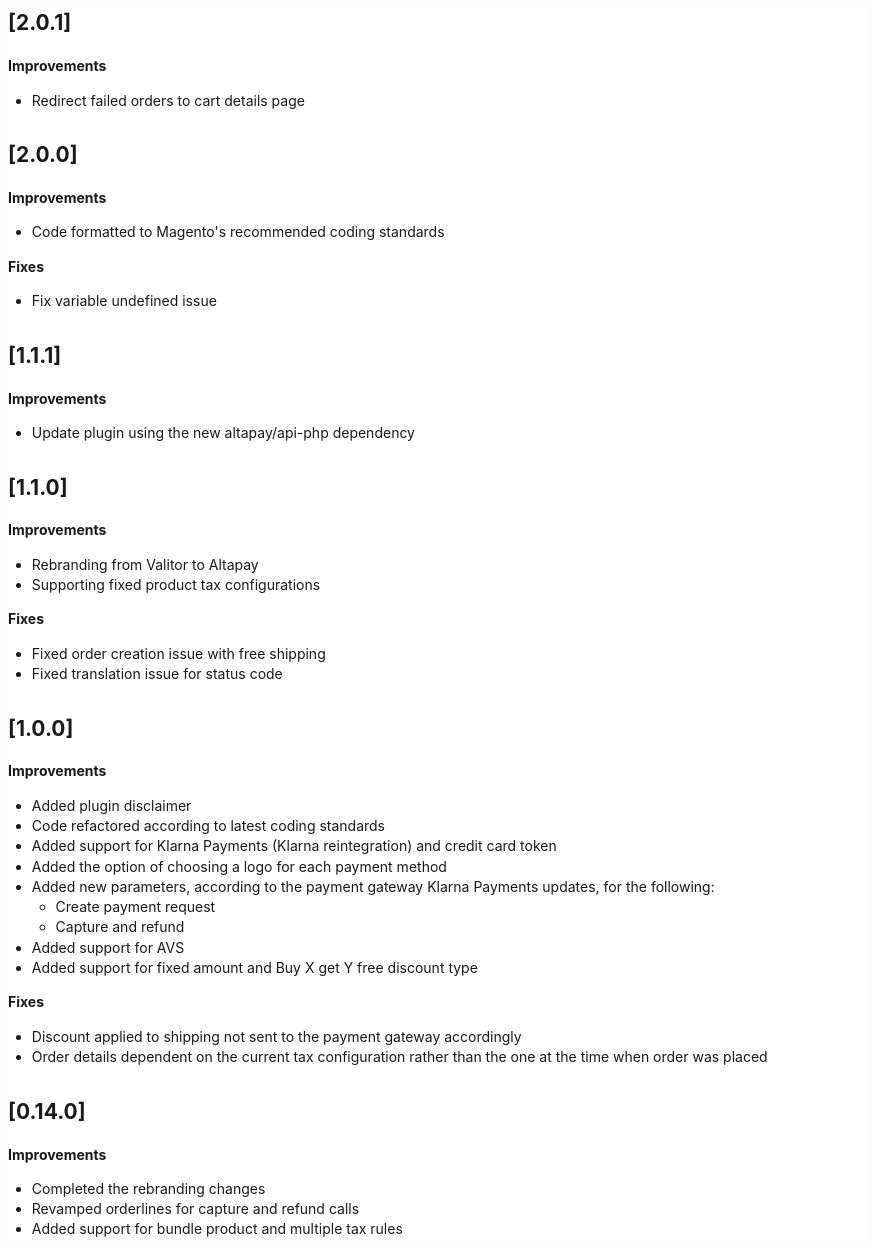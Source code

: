 ## [2.0.1]
**Improvements**
- Redirect failed orders to cart details page

## [2.0.0]
**Improvements**
- Code formatted to Magento's recommended coding standards

**Fixes**
- Fix variable undefined issue

## [1.1.1]
**Improvements**
- Update plugin using the new altapay/api-php dependency

## [1.1.0]

**Improvements**
- Rebranding from Valitor to Altapay
- Supporting fixed product tax configurations

**Fixes**
- Fixed order creation issue with free shipping
- Fixed translation issue for status code
            
## [1.0.0]
**Improvements**
- Added plugin disclaimer
- Code refactored according to latest coding standards
- Added support for Klarna Payments (Klarna reintegration) and credit card token
- Added the option of choosing a logo for each payment method
- Added new parameters, according to the payment gateway Klarna Payments updates, for the following:
    - Create payment request
    - Capture and refund
- Added support for AVS
- Added support for fixed amount and Buy X get Y free discount type

**Fixes**
- Discount applied to shipping not sent to the payment gateway accordingly
- Order details dependent on the current tax configuration rather than the one at the time when order was placed


## [0.14.0]
**Improvements**
- Completed the rebranding changes
- Revamped orderlines for capture and refund calls
- Added support for bundle product and multiple tax rules
